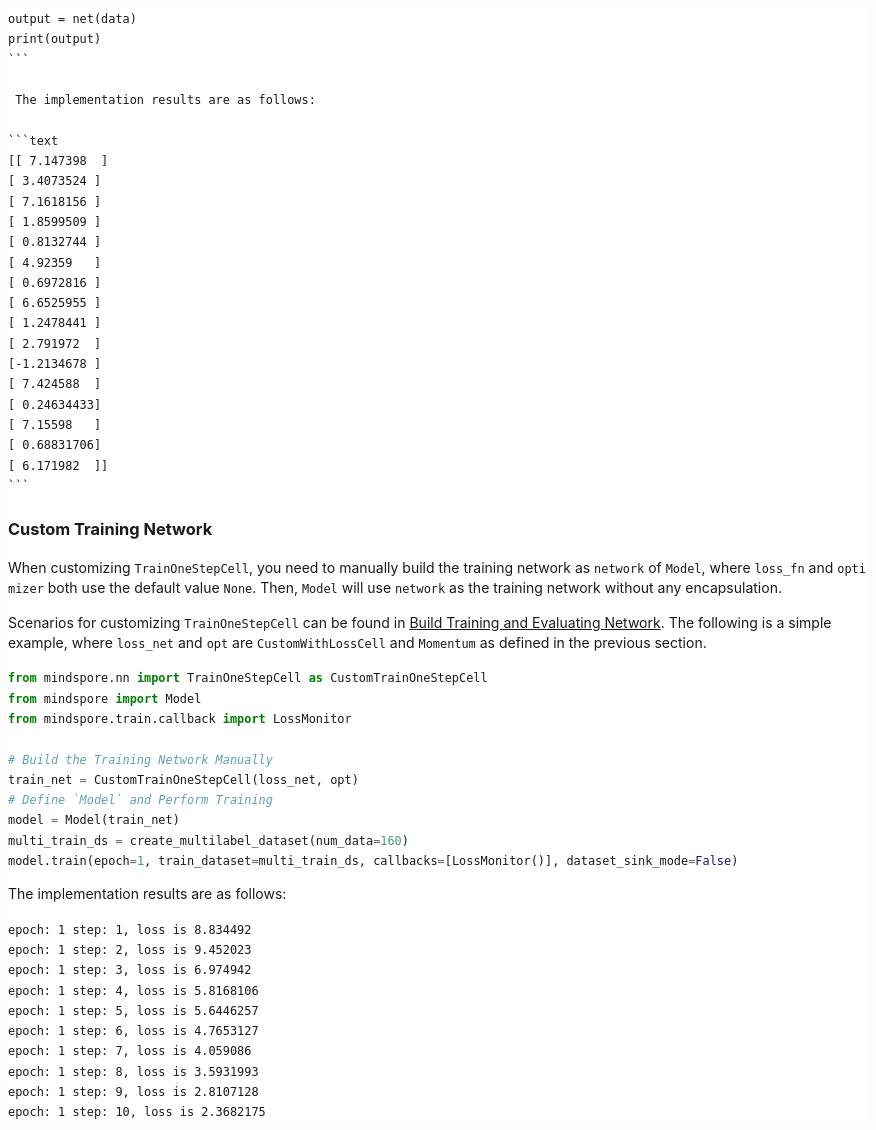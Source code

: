     output = net(data)
    print(output)
    ```

     The implementation results are as follows:

    ```text
    [[ 7.147398  ]
    [ 3.4073524 ]
    [ 7.1618156 ]
    [ 1.8599509 ]
    [ 0.8132744 ]
    [ 4.92359   ]
    [ 0.6972816 ]
    [ 6.6525955 ]
    [ 1.2478441 ]
    [ 2.791972  ]
    [-1.2134678 ]
    [ 7.424588  ]
    [ 0.24634433]
    [ 7.15598   ]
    [ 0.68831706]
    [ 6.171982  ]]
    ```  

### Custom Training Network

When customizing `TrainOneStepCell`, you need to manually build the training network as `network` of `Model`, where `loss_fn` and `optimizer` both use the default value `None`. Then, `Model` will use `network` as the training network without any encapsulation.

Scenarios for customizing `TrainOneStepCell` can be found in [Build Training and Evaluating Network](https://www.mindspore.cn/docs/programming_guide/zh-CN/master/train_and_eval.html). The following is a simple example, where `loss_net` and `opt` are `CustomWithLossCell` and `Momentum` as defined in the previous section.

```python
from mindspore.nn import TrainOneStepCell as CustomTrainOneStepCell
from mindspore import Model
from mindspore.train.callback import LossMonitor

# Build the Training Network Manually
train_net = CustomTrainOneStepCell(loss_net, opt)
# Define `Model` and Perform Training
model = Model(train_net)
multi_train_ds = create_multilabel_dataset(num_data=160)
model.train(epoch=1, train_dataset=multi_train_ds, callbacks=[LossMonitor()], dataset_sink_mode=False)
```

The implementation results are as follows:

```text
epoch: 1 step: 1, loss is 8.834492
epoch: 1 step: 2, loss is 9.452023
epoch: 1 step: 3, loss is 6.974942
epoch: 1 step: 4, loss is 5.8168106
epoch: 1 step: 5, loss is 5.6446257
epoch: 1 step: 6, loss is 4.7653127
epoch: 1 step: 7, loss is 4.059086
epoch: 1 step: 8, loss is 3.5931993
epoch: 1 step: 9, loss is 2.8107128
epoch: 1 step: 10, loss is 2.3682175
```
